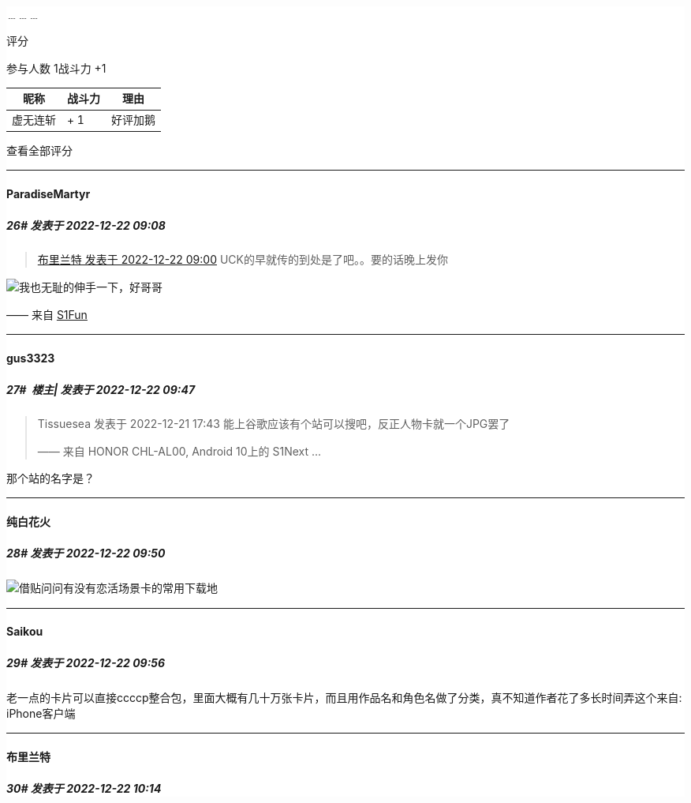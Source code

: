 ﹍﹍﹍

评分

 参与人数 1战斗力 +1

|昵称|战斗力|理由|
|----|---|---|
| 虚无连斩| + 1|好评加鹅|

查看全部评分

*****

####  ParadiseMartyr  
##### 26#       发表于 2022-12-22 09:08

<blockquote><a href="httphttps://bbs.saraba1st.com/2b/forum.php?mod=redirect&amp;goto=findpost&amp;pid=59043528&amp;ptid=2111152" target="_blank">布里兰特 发表于 2022-12-22 09:00</a>
UCK的早就传的到处是了吧。。要的话晚上发你</blockquote>
<img src="https://static.saraba1st.com/image/smiley/face2017/002.png" referrerpolicy="no-referrer">我也无耻的伸手一下，好哥哥

—— 来自 [S1Fun](https://s1fun.koalcat.com)

*****

####  gus3323  
##### 27#         楼主| 发表于 2022-12-22 09:47

<blockquote>Tissuesea 发表于 2022-12-21 17:43
能上谷歌应该有个站可以搜吧，反正人物卡就一个JPG罢了

—— 来自 HONOR CHL-AL00, Android 10上的 S1Next ...</blockquote>
那个站的名字是？

*****

####  纯白花火  
##### 28#       发表于 2022-12-22 09:50

<img src="https://static.saraba1st.com/image/smiley/face2017/037.png" referrerpolicy="no-referrer">借贴问问有没有恋活场景卡的常用下载地

*****

####  Saikou  
##### 29#       发表于 2022-12-22 09:56

老一点的卡片可以直接ccccp整合包，里面大概有几十万张卡片，而且用作品名和角色名做了分类，真不知道作者花了多长时间弄这个来自: iPhone客户端

*****

####  布里兰特  
##### 30#       发表于 2022-12-22 10:14
